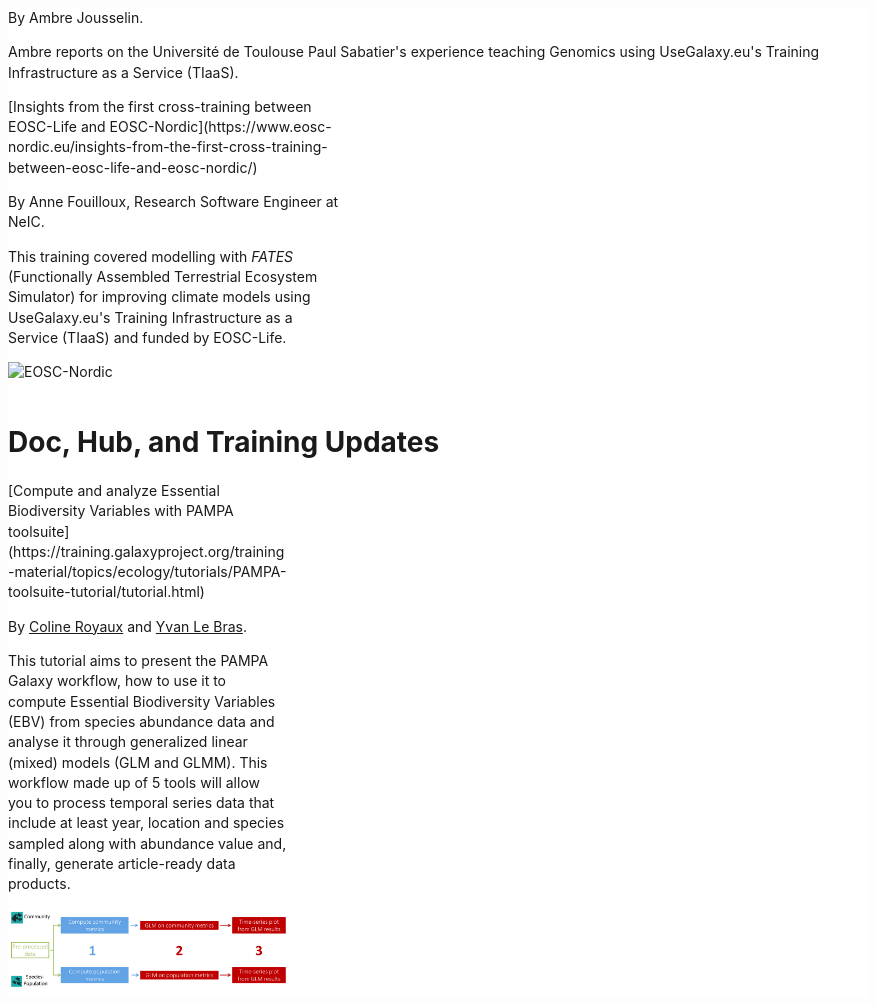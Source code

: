 By Ambre Jousselin.

Ambre reports on the Université de Toulouse Paul Sabatier's experience teaching Genomics using UseGalaxy.eu's Training Infrastructure as a Service (TIaaS).
</div>



<div class="card border-info" style="min-width: 16rem; max-width: 24rem;">
<div class="card-header">[Insights from the first cross-training between EOSC-Life and EOSC-Nordic](https://www.eosc-nordic.eu/insights-from-the-first-cross-training-between-eosc-life-and-eosc-nordic/)</div>

By Anne Fouilloux, Research Software Engineer at NeIC.

This training covered modelling with _FATES_ (Functionally Assembled Terrestrial Ecosystem Simulator) for improving climate models using UseGalaxy.eu's Training Infrastructure as a Service (TIaaS) and funded by EOSC-Life.

<img class="card-img-bottom" src="/src/images/logos/eosc_nordic.png" alt="EOSC-Nordic" />
</div>

</div>



# Doc, Hub, and Training Updates

<div class="card-deck">



<div class="card border-info" style="min-width: 14rem; max-width: 20rem">
<div class="card-header">[Compute and analyze Essential Biodiversity Variables with PAMPA toolsuite](https://training.galaxyproject.org/training-material/topics/ecology/tutorials/PAMPA-toolsuite-tutorial/tutorial.html)</div>

By [Coline Royaux](https://training.galaxyproject.org/training-material/hall-of-fame/colineroyaux/) and [Yvan Le Bras](https://training.galaxyproject.org/training-material/hall-of-fame/yvanlebras/).

This tutorial aims to present the PAMPA Galaxy workflow, how to use it to compute Essential Biodiversity Variables (EBV) from species abundance data and analyse it through generalized linear (mixed) models (GLM and GLMM). This workflow made up of 5 tools will allow you to process temporal series data that include at least year, location and species sampled along with abundance value and, finally, generate article-ready data products.

<img class="card-img-bottom" src="PAMPA_workflow.png" alt="PAMPA workflow" />
</div>
